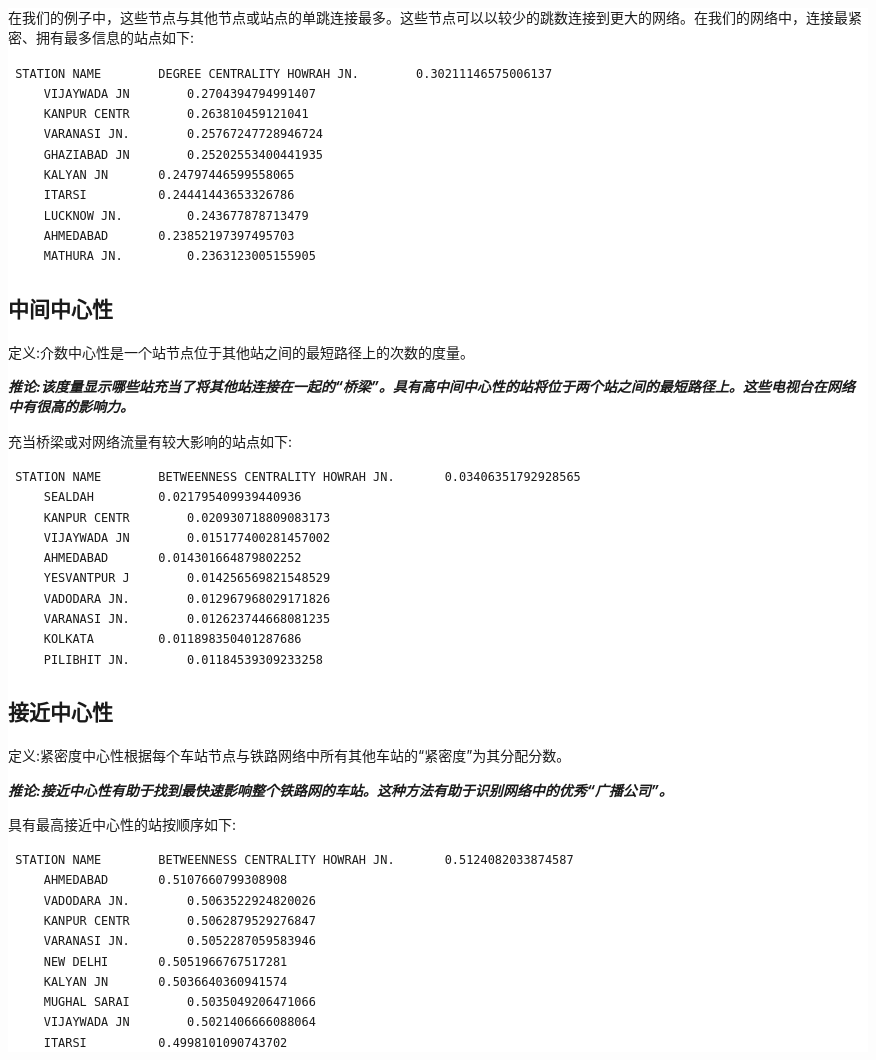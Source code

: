 在我们的例子中，这些节点与其他节点或站点的单跳连接最多。这些节点可以以较少的跳数连接到更大的网络。在我们的网络中，连接最紧密、拥有最多信息的站点如下:

```
 STATION NAME		 DEGREE CENTRALITY HOWRAH JN. 		 0.30211146575006137
	 VIJAYWADA JN 		 0.2704394794991407
	 KANPUR CENTR 		 0.263810459121041
	 VARANASI JN. 		 0.25767247728946724
	 GHAZIABAD JN 		 0.25202553400441935
	 KALYAN JN 		 0.24797446599558065
	 ITARSI 		 0.24441443653326786
	 LUCKNOW JN. 		 0.243677878713479
	 AHMEDABAD 		 0.23852197397495703
	 MATHURA JN. 		 0.2363123005155905
```

## 中间中心性

定义:介数中心性是一个站节点位于其他站之间的最短路径上的次数的度量。

***推论:该度量显示哪些站充当了将其他站连接在一起的“桥梁”。具有高中间中心性的站将位于两个站之间的最短路径上。这些电视台在网络中有很高的影响力。***

充当桥梁或对网络流量有较大影响的站点如下:

```
 STATION NAME		 BETWEENNESS CENTRALITY HOWRAH JN. 		 0.03406351792928565
	 SEALDAH 		 0.021795409939440936
	 KANPUR CENTR 		 0.020930718809083173
	 VIJAYWADA JN 		 0.015177400281457002
	 AHMEDABAD 		 0.014301664879802252
	 YESVANTPUR J 		 0.014256569821548529
	 VADODARA JN. 		 0.012967968029171826
	 VARANASI JN. 		 0.012623744668081235
	 KOLKATA 		 0.011898350401287686
	 PILIBHIT JN. 		 0.01184539309233258
```

## **接近中心性**

定义:紧密度中心性根据每个车站节点与铁路网络中所有其他车站的“紧密度”为其分配分数。

***推论:接近中心性有助于找到最快速影响整个铁路网的车站。这种方法有助于识别网络中的优秀“广播公司”。***

具有最高接近中心性的站按顺序如下:

```
 STATION NAME		 BETWEENNESS CENTRALITY HOWRAH JN. 		 0.5124082033874587
	 AHMEDABAD 		 0.5107660799308908
	 VADODARA JN. 		 0.5063522924820026
	 KANPUR CENTR 		 0.5062879529276847
	 VARANASI JN. 		 0.5052287059583946
	 NEW DELHI 		 0.5051966767517281
	 KALYAN JN 		 0.5036640360941574
	 MUGHAL SARAI 		 0.5035049206471066
	 VIJAYWADA JN 		 0.5021406666088064
	 ITARSI 		 0.4998101090743702
```
